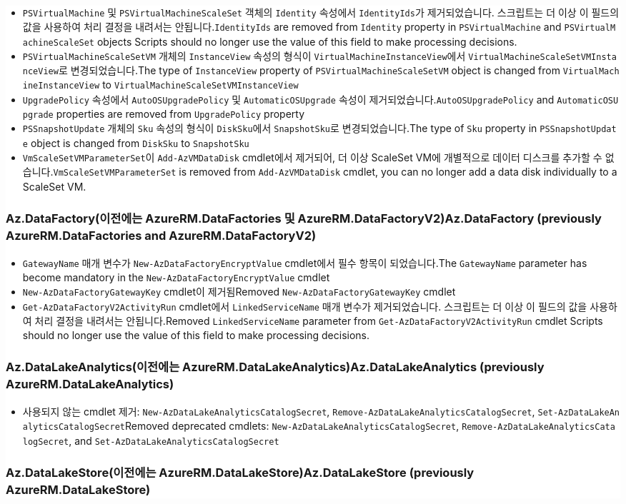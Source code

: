 - <span data-ttu-id="761e0-232">`PSVirtualMachine` 및 `PSVirtualMachineScaleSet` 객체의 `Identity` 속성에서 `IdentityIds`가 제거되었습니다. 스크립트는 더 이상 이 필드의 값을 사용하여 처리 결정을 내려서는 안됩니다.</span><span class="sxs-lookup"><span data-stu-id="761e0-232">`IdentityIds` are removed from `Identity` property in `PSVirtualMachine` and `PSVirtualMachineScaleSet` objects Scripts should no longer use the value of this field to make processing decisions.</span></span>
- <span data-ttu-id="761e0-233">`PSVirtualMachineScaleSetVM` 개체의 `InstanceView` 속성의 형식이 `VirtualMachineInstanceView`에서 `VirtualMachineScaleSetVMInstanceView`로 변경되었습니다.</span><span class="sxs-lookup"><span data-stu-id="761e0-233">The type of `InstanceView` property of `PSVirtualMachineScaleSetVM` object is changed from `VirtualMachineInstanceView` to `VirtualMachineScaleSetVMInstanceView`</span></span>
- <span data-ttu-id="761e0-234">`UpgradePolicy` 속성에서 `AutoOSUpgradePolicy` 및 `AutomaticOSUpgrade` 속성이 제거되었습니다.</span><span class="sxs-lookup"><span data-stu-id="761e0-234">`AutoOSUpgradePolicy` and `AutomaticOSUpgrade` properties are removed from `UpgradePolicy` property</span></span>
- <span data-ttu-id="761e0-235">`PSSnapshotUpdate` 개체의 `Sku` 속성의 형식이 `DiskSku`에서 `SnapshotSku`로 변경되었습니다.</span><span class="sxs-lookup"><span data-stu-id="761e0-235">The type of `Sku` property in `PSSnapshotUpdate` object is changed from `DiskSku` to `SnapshotSku`</span></span>
- <span data-ttu-id="761e0-236">`VmScaleSetVMParameterSet`이 `Add-AzVMDataDisk` cmdlet에서 제거되어, 더 이상 ScaleSet VM에 개별적으로 데이터 디스크를 추가할 수 없습니다.</span><span class="sxs-lookup"><span data-stu-id="761e0-236">`VmScaleSetVMParameterSet` is removed from `Add-AzVMDataDisk` cmdlet, you can no longer add a data disk individually to a ScaleSet VM.</span></span>

### <a name="azdatafactory-previously-azurermdatafactories-and-azurermdatafactoryv2"></a><span data-ttu-id="761e0-237">Az.DataFactory(이전에는 AzureRM.DataFactories 및 AzureRM.DataFactoryV2)</span><span class="sxs-lookup"><span data-stu-id="761e0-237">Az.DataFactory (previously AzureRM.DataFactories and AzureRM.DataFactoryV2)</span></span>

- <span data-ttu-id="761e0-238">`GatewayName` 매개 변수가 `New-AzDataFactoryEncryptValue` cmdlet에서 필수 항목이 되었습니다.</span><span class="sxs-lookup"><span data-stu-id="761e0-238">The `GatewayName` parameter has become mandatory in the `New-AzDataFactoryEncryptValue` cmdlet</span></span>
- <span data-ttu-id="761e0-239">`New-AzDataFactoryGatewayKey` cmdlet이 제거됨</span><span class="sxs-lookup"><span data-stu-id="761e0-239">Removed `New-AzDataFactoryGatewayKey` cmdlet</span></span>
- <span data-ttu-id="761e0-240">`Get-AzDataFactoryV2ActivityRun` cmdlet에서 `LinkedServiceName` 매개 변수가 제거되었습니다. 스크립트는 더 이상 이 필드의 값을 사용하여 처리 결정을 내려서는 안됩니다.</span><span class="sxs-lookup"><span data-stu-id="761e0-240">Removed `LinkedServiceName` parameter from `Get-AzDataFactoryV2ActivityRun` cmdlet Scripts should no longer use the value of this field to make processing decisions.</span></span>

### <a name="azdatalakeanalytics-previously-azurermdatalakeanalytics"></a><span data-ttu-id="761e0-241">Az.DataLakeAnalytics(이전에는 AzureRM.DataLakeAnalytics)</span><span class="sxs-lookup"><span data-stu-id="761e0-241">Az.DataLakeAnalytics (previously AzureRM.DataLakeAnalytics)</span></span>

- <span data-ttu-id="761e0-242">사용되지 않는 cmdlet 제거: `New-AzDataLakeAnalyticsCatalogSecret`, `Remove-AzDataLakeAnalyticsCatalogSecret`, `Set-AzDataLakeAnalyticsCatalogSecret`</span><span class="sxs-lookup"><span data-stu-id="761e0-242">Removed deprecated cmdlets: `New-AzDataLakeAnalyticsCatalogSecret`, `Remove-AzDataLakeAnalyticsCatalogSecret`, and `Set-AzDataLakeAnalyticsCatalogSecret`</span></span>

### <a name="azdatalakestore-previously-azurermdatalakestore"></a><span data-ttu-id="761e0-243">Az.DataLakeStore(이전에는 AzureRM.DataLakeStore)</span><span class="sxs-lookup"><span data-stu-id="761e0-243">Az.DataLakeStore (previously AzureRM.DataLakeStore)</span></span>
